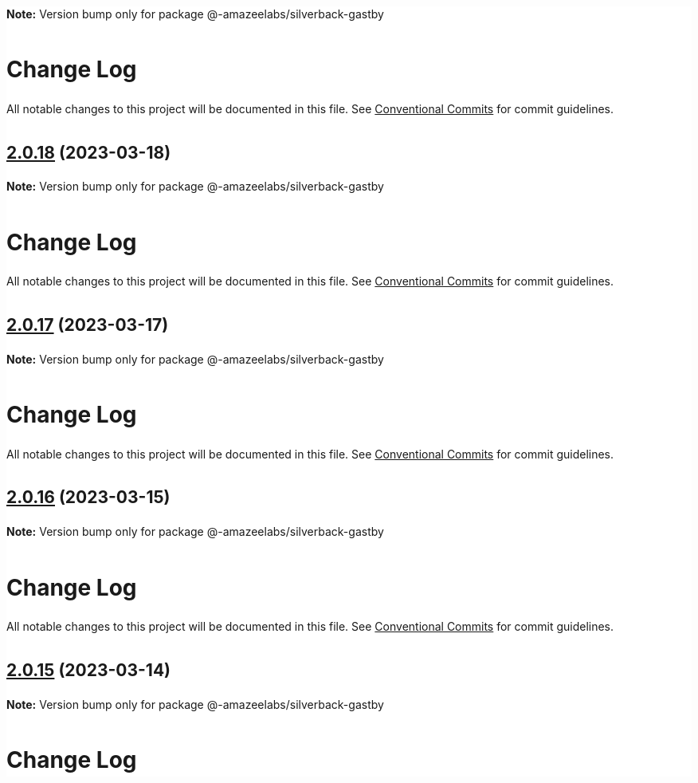 **Note:** Version bump only for package @-amazeelabs/silverback-gastby

# Change Log

All notable changes to this project will be documented in this file. See
[Conventional Commits](https://conventionalcommits.org) for commit guidelines.

## [2.0.18](https://github.com/AmazeeLabs/silverback-mono/compare/@-amazeelabs/silverback-gastby@2.0.17...@-amazeelabs/silverback-gastby@2.0.18) (2023-03-18)

**Note:** Version bump only for package @-amazeelabs/silverback-gastby

# Change Log

All notable changes to this project will be documented in this file. See
[Conventional Commits](https://conventionalcommits.org) for commit guidelines.

## [2.0.17](https://github.com/AmazeeLabs/silverback-mono/compare/@-amazeelabs/silverback-gastby@2.0.16...@-amazeelabs/silverback-gastby@2.0.17) (2023-03-17)

**Note:** Version bump only for package @-amazeelabs/silverback-gastby

# Change Log

All notable changes to this project will be documented in this file. See
[Conventional Commits](https://conventionalcommits.org) for commit guidelines.

## [2.0.16](https://github.com/AmazeeLabs/silverback-mono/compare/@-amazeelabs/silverback-gastby@2.0.15...@-amazeelabs/silverback-gastby@2.0.16) (2023-03-15)

**Note:** Version bump only for package @-amazeelabs/silverback-gastby

# Change Log

All notable changes to this project will be documented in this file. See
[Conventional Commits](https://conventionalcommits.org) for commit guidelines.

## [2.0.15](https://github.com/AmazeeLabs/silverback-mono/compare/@-amazeelabs/silverback-gastby@2.0.14...@-amazeelabs/silverback-gastby@2.0.15) (2023-03-14)

**Note:** Version bump only for package @-amazeelabs/silverback-gastby

# Change Log
